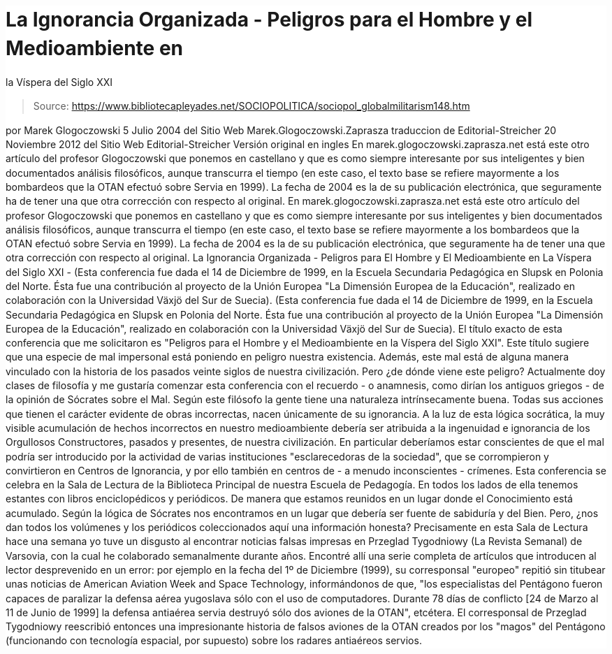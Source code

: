 # La Ignorancia Organizada - Peligros para el Hombre y el Medioambiente en 
la Víspera del Siglo XXI

> Source: https://www.bibliotecapleyades.net/SOCIOPOLITICA/sociopol_globalmilitarism148.htm

por Marek Glogoczowski 5 Julio 2004
del Sitio Web Marek.Glogoczowski.Zaprasza
traduccion de Editorial-Streicher 20 Noviembre 2012 del Sitio Web Editorial-Streicher
Versión original en ingles
En marek.glogoczowski.zaprasza.net está este otro artículo del profesor Glogoczowski que ponemos en castellano y que es como siempre interesante por sus inteligentes y bien documentados análisis filosóficos, aunque transcurra el tiempo (en este caso, el texto base se refiere mayormente a los bombardeos que la OTAN efectuó sobre Servia en 1999). La fecha de 2004 es la de su publicación electrónica, que seguramente ha de tener una que otra corrección con respecto al original.
En marek.glogoczowski.zaprasza.net está este otro artículo del profesor Glogoczowski que ponemos en castellano y que es como siempre interesante por sus inteligentes y bien documentados análisis filosóficos, aunque transcurra el tiempo (en este caso, el texto base se refiere mayormente a los bombardeos que la OTAN efectuó sobre Servia en 1999).
La fecha de 2004 es la de su publicación electrónica, que seguramente ha de tener una que otra corrección con respecto al original.
La Ignorancia Organizada - Peligros para El Hombre y El Medioambiente en La Víspera del Siglo XXI -
(Esta conferencia fue dada el 14 de Diciembre de 1999, en la Escuela Secundaria Pedagógica en Slupsk en Polonia del Norte. Ésta fue una contribución al proyecto de la Unión Europea "La Dimensión Europea de la Educación", realizado en colaboración con la Universidad Växjö del Sur de Suecia).
(Esta conferencia fue dada el 14 de Diciembre de 1999, en la Escuela Secundaria Pedagógica en Slupsk en Polonia del Norte. Ésta fue una contribución al proyecto de la Unión Europea
"La Dimensión Europea de la Educación", realizado en colaboración con
la Universidad Växjö del Sur de Suecia).
El título exacto de esta conferencia que me solicitaron es "Peligros para el Hombre y el Medioambiente en la Víspera del Siglo XXI".
Este título sugiere que una especie de mal impersonal está poniendo en peligro nuestra existencia. Además, este mal está de alguna manera vinculado con la historia de los pasados veinte siglos de nuestra civilización.
Pero ¿de dónde viene este peligro?
Actualmente doy clases de filosofía y me gustaría comenzar esta conferencia con el recuerdo - o anamnesis, como dirían los antiguos griegos - de la opinión de Sócrates sobre el Mal. Según este filósofo la gente tiene una naturaleza intrínsecamente buena. Todas sus acciones que tienen el carácter evidente de obras incorrectas, nacen únicamente de su ignorancia.
A la luz de esta lógica socrática, la muy visible acumulación de hechos incorrectos en nuestro medioambiente debería ser atribuida a la ingenuidad e ignorancia de los Orgullosos Constructores, pasados y presentes, de nuestra civilización. En particular deberíamos estar conscientes de que el mal podría ser introducido por la actividad de varias instituciones "esclarecedoras de la sociedad", que se corrompieron y convirtieron en Centros de Ignorancia, y por ello también en centros de - a menudo inconscientes - crímenes. Esta conferencia se celebra en la Sala de Lectura de la Biblioteca Principal de nuestra Escuela de Pedagogía.
En todos los lados de ella tenemos estantes con libros enciclopédicos y periódicos. De manera que estamos reunidos en un lugar donde el Conocimiento está acumulado. Según la lógica de Sócrates nos encontramos en un lugar que debería ser fuente de sabiduría y del Bien. Pero, ¿nos dan todos los volúmenes y los periódicos coleccionados aquí una información honesta?
Precisamente en esta Sala de Lectura hace una semana yo tuve un disgusto al encontrar noticias falsas impresas en Przeglad Tygodniowy (La Revista Semanal) de Varsovia, con la cual he colaborado semanalmente durante años.
Encontré allí una serie completa de artículos que introducen al lector desprevenido en un error: por ejemplo en la fecha del 1º de Diciembre (1999), su corresponsal "europeo" repitió sin titubear unas noticias de American Aviation Week and Space Technology, informándonos de que,
"los especialistas del Pentágono fueron capaces de paralizar la defensa aérea yugoslava sólo con el uso de computadores. Durante 78 días de conflicto [24 de Marzo al 11 de Junio de 1999] la defensa antiaérea servia destruyó sólo dos aviones de la OTAN", etcétera.
El corresponsal de Przeglad Tygodniowy reescribió entonces una impresionante historia de falsos aviones de la OTAN creados por los "magos" del Pentágono (funcionando con tecnología espacial, por supuesto) sobre los radares antiaéreos servios.
